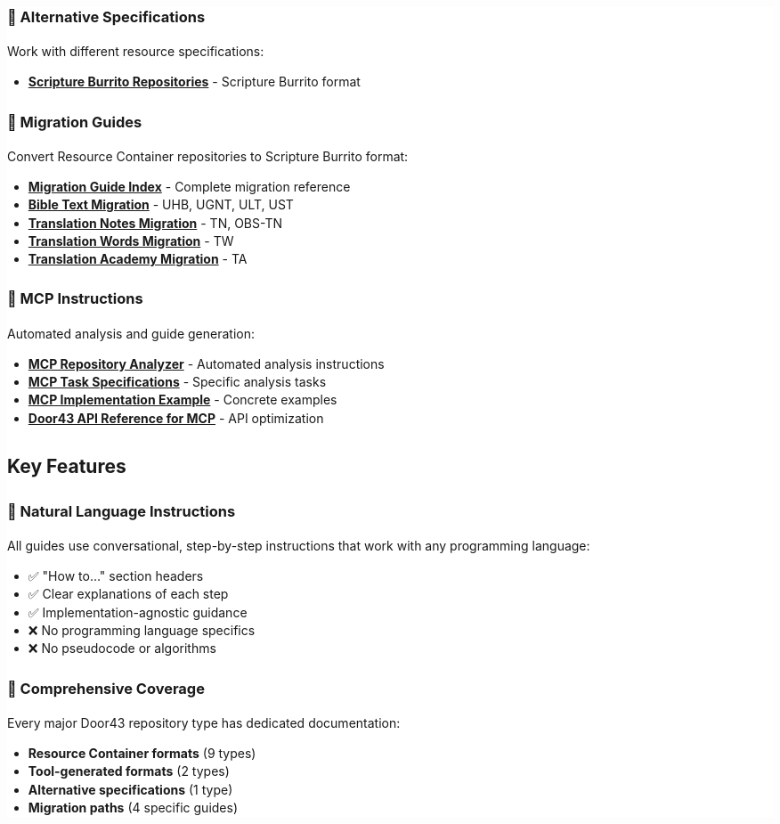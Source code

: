 ### 🌯 Alternative Specifications
Work with different resource specifications:

- **[Scripture Burrito Repositories](docs/scripture-burrito-repositories-guide.md)** - Scripture Burrito format

### 🔄 Migration Guides
Convert Resource Container repositories to Scripture Burrito format:

- **[Migration Guide Index](docs/migration-guides/migration-guide-index.md)** - Complete migration reference
- **[Bible Text Migration](docs/migration-guides/bible-text-rc-to-sb-migration.md)** - UHB, UGNT, ULT, UST
- **[Translation Notes Migration](docs/migration-guides/translation-notes-rc-to-sb-migration.md)** - TN, OBS-TN
- **[Translation Words Migration](docs/migration-guides/translation-words-rc-to-sb-migration.md)** - TW
- **[Translation Academy Migration](docs/migration-guides/translation-academy-rc-to-sb-migration.md)** - TA

### 🤖 MCP Instructions
Automated analysis and guide generation:

- **[MCP Repository Analyzer](mcp-instructions/door43-repository-analyzer-mcp.md)** - Automated analysis instructions
- **[MCP Task Specifications](mcp-instructions/mcp-task-specifications.md)** - Specific analysis tasks
- **[MCP Implementation Example](mcp-instructions/mcp-implementation-example.md)** - Concrete examples
- **[Door43 API Reference for MCP](mcp-instructions/door43-api-reference-for-mcp.md)** - API optimization

## Key Features

### 🎯 Natural Language Instructions
All guides use conversational, step-by-step instructions that work with any programming language:

- ✅ "How to..." section headers
- ✅ Clear explanations of each step
- ✅ Implementation-agnostic guidance
- ❌ No programming language specifics
- ❌ No pseudocode or algorithms

### 🔧 Comprehensive Coverage
Every major Door43 repository type has dedicated documentation:

- **Resource Container formats** (9 types)
- **Tool-generated formats** (2 types)  
- **Alternative specifications** (1 type)
- **Migration paths** (4 specific guides)
